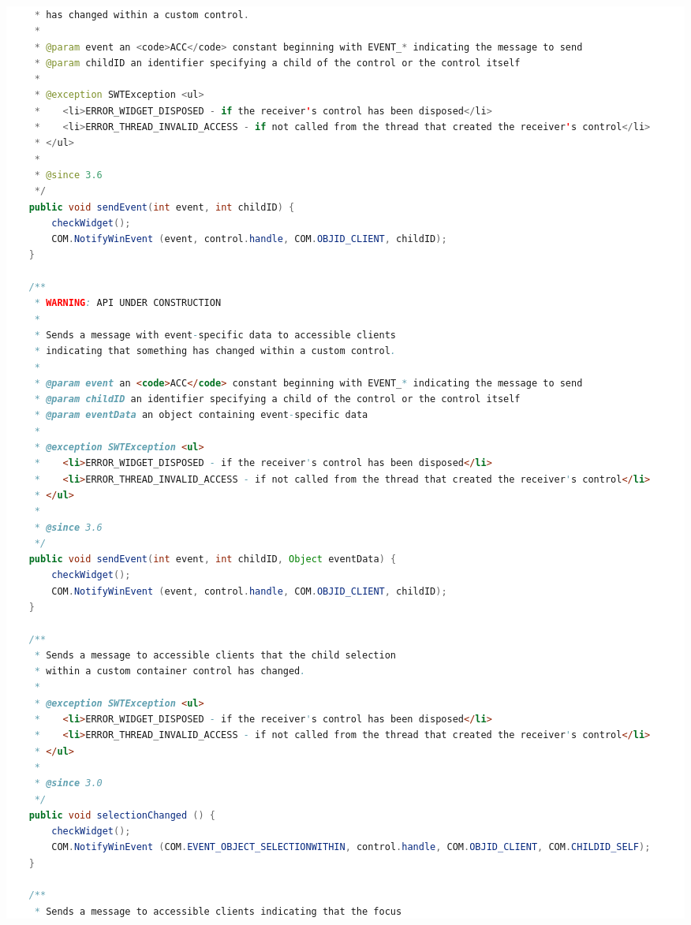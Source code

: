 ```java
	 * has changed within a custom control.
	 *
	 * @param event an <code>ACC</code> constant beginning with EVENT_* indicating the message to send
	 * @param childID an identifier specifying a child of the control or the control itself
	 * 
	 * @exception SWTException <ul>
	 *    <li>ERROR_WIDGET_DISPOSED - if the receiver's control has been disposed</li>
	 *    <li>ERROR_THREAD_INVALID_ACCESS - if not called from the thread that created the receiver's control</li>
	 * </ul>
	 * 
	 * @since 3.6
	 */
	public void sendEvent(int event, int childID) {
		checkWidget();
		COM.NotifyWinEvent (event, control.handle, COM.OBJID_CLIENT, childID);
	}

	/**
	 * WARNING: API UNDER CONSTRUCTION
	 * 
	 * Sends a message with event-specific data to accessible clients
	 * indicating that something has changed within a custom control.
	 *
	 * @param event an <code>ACC</code> constant beginning with EVENT_* indicating the message to send
	 * @param childID an identifier specifying a child of the control or the control itself
	 * @param eventData an object containing event-specific data
	 * 
	 * @exception SWTException <ul>
	 *    <li>ERROR_WIDGET_DISPOSED - if the receiver's control has been disposed</li>
	 *    <li>ERROR_THREAD_INVALID_ACCESS - if not called from the thread that created the receiver's control</li>
	 * </ul>
	 * 
	 * @since 3.6
	 */
	public void sendEvent(int event, int childID, Object eventData) {
		checkWidget();
		COM.NotifyWinEvent (event, control.handle, COM.OBJID_CLIENT, childID);
	}

	/**
	 * Sends a message to accessible clients that the child selection
	 * within a custom container control has changed.
	 *
	 * @exception SWTException <ul>
	 *    <li>ERROR_WIDGET_DISPOSED - if the receiver's control has been disposed</li>
	 *    <li>ERROR_THREAD_INVALID_ACCESS - if not called from the thread that created the receiver's control</li>
	 * </ul>
	 * 
	 * @since 3.0
	 */
	public void selectionChanged () {
		checkWidget();
		COM.NotifyWinEvent (COM.EVENT_OBJECT_SELECTIONWITHIN, control.handle, COM.OBJID_CLIENT, COM.CHILDID_SELF);
	}

	/**
	 * Sends a message to accessible clients indicating that the focus
```